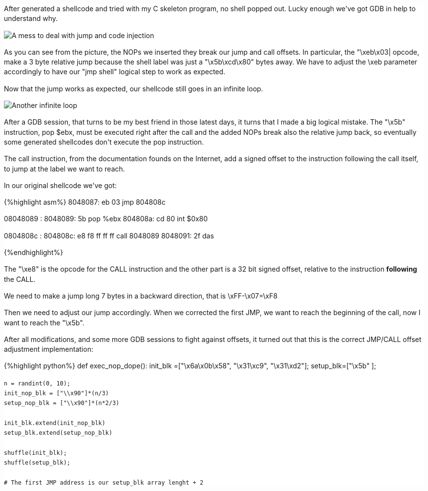 After generated a shellcode and tried with my C skeleton program, no shell
popped out.
Lucky enough we've got GDB in help to understand why.

![A mess to deal with jump and code injection]({{site.url}}/assets/images/exec_jumps_dont_nop.png)

As you can see from the picture, the NOPs we inserted they break our jump and
call offsets. In particular, the "\xeb\x03| opcode, make a 3 byte relative jump
because the shell label was just a "\x5b\xcd\x80" bytes away. We have to adjust
the \xeb parameter accordingly to have our "jmp shell" logical step to work as
expected.

Now that the jump works as expected, our shellcode still goes in an infinite
loop.

![Another infinite loop]({{site.url}}/assets/images/exec_nop_loop.png)

After a GDB session, that turns to be my best friend in those latest days, it
turns that I made a big logical mistake. The "\x5b" instruction, pop $ebx, must
be executed right after the call and the added NOPs break also the relative
jump back, so eventually some generated shellcodes don't execute the pop
instruction.

The call instruction, from the documentation founds on the Internet, add a signed offset to the instruction following the call itself, to jump at the label we want to reach.

In our original shellcode we've got:

{%highlight asm%}
 8048087:	eb 03                	jmp    804808c <shell>

08048089 <flow>:
 8048089:	5b                   	pop    %ebx
 804808a:	cd 80                	int    $0x80

0804808c <shell>:
 804808c:	e8 f8 ff ff ff       	call   8048089 <flow>
 8048091:	2f                   	das    

{%endhighlight%}

The "\xe8" is the opcode for the CALL instruction and the other part is a 32
bit signed offset, relative to the instruction **following** the CALL.

We need to make a jump long 7 bytes in a backward direction, that is
\xFF-\x07=\xF8

Then we need to adjust our jump accordingly. When we corrected the first JMP,
we want to reach the beginning of the call, now I want to reach the "\x5b".

After all modifications, and some more GDB sessions to fight against offsets, it turned out that this is the correct JMP/CALL offset adjustment implementation:

{%highlight python%}
def exec_nop_dope():
    init_blk =["\\x6a\\x0b\\x58", "\\x31\\xc9", "\\x31\\xd2"];
    setup_blk=["\\x5b" ];

    n = randint(0, 10); 
    init_nop_blk = ["\\x90"]*(n/3)
    setup_nop_blk = ["\\x90"]*(n*2/3)

    init_blk.extend(init_nop_blk)
    setup_blk.extend(setup_nop_blk)

    shuffle(init_blk);
    shuffle(setup_blk);

    # The first JMP address is our setup_blk array lenght + 2
